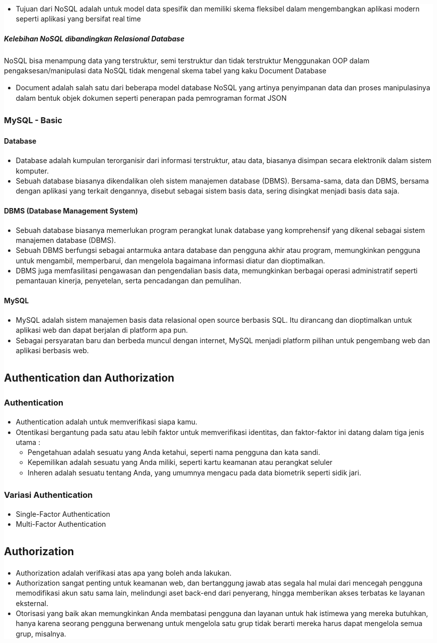- Tujuan dari NoSQL adalah untuk model data spesifik dan memiliki skema fleksibel dalam mengembangkan aplikasi modern seperti aplikasi yang bersifat real time
##### Kelebihan NoSQL dibandingkan Relasional Database
NoSQL bisa menampung data yang terstruktur, semi terstruktur dan tidak terstruktur
Menggunakan OOP dalam pengaksesan/manipulasi data
NoSQL tidak mengenal skema tabel yang kaku
Document Database
- Document adalah salah satu dari beberapa model database NoSQL yang artinya penyimpanan data dan proses manipulasinya dalam bentuk objek dokumen seperti penerapan pada pemrograman format JSON
### MySQL - Basic


#### Database
- Database adalah kumpulan terorganisir dari informasi terstruktur, atau data, biasanya disimpan secara elektronik dalam sistem komputer. 
- Sebuah database biasanya dikendalikan oleh sistem manajemen database (DBMS). Bersama-sama, data dan DBMS, bersama dengan aplikasi yang terkait dengannya, disebut sebagai sistem basis data, sering disingkat menjadi basis data saja.

#### DBMS (Database Management System)
- Sebuah database biasanya memerlukan program perangkat lunak database yang komprehensif yang dikenal sebagai sistem manajemen database (DBMS). 
- Sebuah DBMS berfungsi sebagai antarmuka antara database dan pengguna akhir atau program, memungkinkan pengguna untuk mengambil, memperbarui, dan mengelola bagaimana informasi diatur dan dioptimalkan. 
- DBMS juga memfasilitasi pengawasan dan pengendalian basis data, memungkinkan berbagai operasi administratif seperti pemantauan kinerja, penyetelan, serta pencadangan dan pemulihan.

#### MySQL
- MySQL adalah sistem manajemen basis data relasional open source berbasis SQL. Itu dirancang dan dioptimalkan untuk aplikasi web dan dapat berjalan di platform apa pun. 
- Sebagai persyaratan baru dan berbeda muncul dengan internet, MySQL menjadi platform pilihan untuk pengembang web dan aplikasi berbasis web.



## Authentication dan Authorization
### Authentication
- Authentication adalah untuk memverifikasi siapa kamu.
- Otentikasi bergantung pada satu atau lebih faktor untuk memverifikasi identitas, dan faktor-faktor ini datang dalam tiga jenis utama :
  - Pengetahuan adalah sesuatu yang Anda ketahui, seperti nama pengguna dan kata sandi.
  - Kepemilikan adalah sesuatu yang Anda miliki, seperti kartu keamanan atau perangkat seluler
  - Inheren adalah sesuatu tentang Anda, yang umumnya mengacu pada data biometrik seperti sidik jari.
### Variasi Authentication
- Single-Factor Authentication
- Multi-Factor Authentication

## Authorization
- Authorization adalah verifikasi atas apa yang boleh anda lakukan.
- Authorization sangat penting untuk keamanan web, dan bertanggung jawab atas segala hal mulai dari mencegah pengguna memodifikasi akun satu sama lain, melindungi aset back-end dari penyerang, hingga memberikan akses terbatas ke layanan eksternal.
- Otorisasi yang baik akan memungkinkan Anda membatasi pengguna dan layanan untuk hak istimewa yang mereka butuhkan, hanya karena seorang pengguna berwenang untuk mengelola satu grup tidak berarti mereka harus dapat mengelola semua grup, misalnya.
